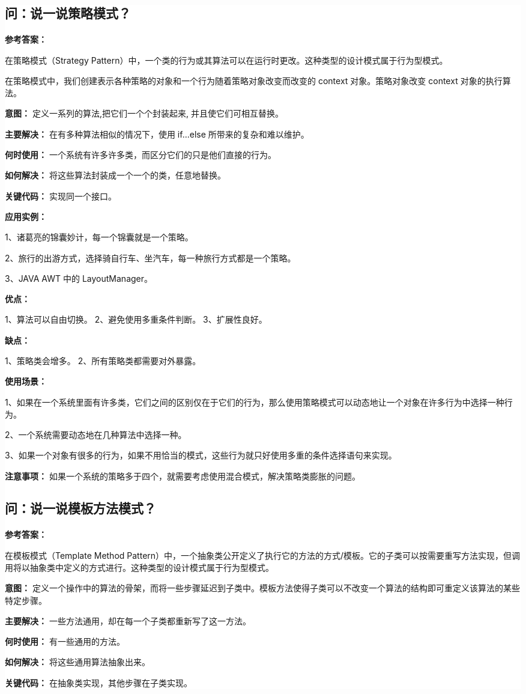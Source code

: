 
## 问：说一说策略模式？

**参考答案：** 

在策略模式（Strategy Pattern）中，一个类的行为或其算法可以在运行时更改。这种类型的设计模式属于行为型模式。

在策略模式中，我们创建表示各种策略的对象和一个行为随着策略对象改变而改变的 context 对象。策略对象改变 context 对象的执行算法。

**意图：** 定义一系列的算法,把它们一个个封装起来, 并且使它们可相互替换。

**主要解决：** 在有多种算法相似的情况下，使用 if...else 所带来的复杂和难以维护。

**何时使用：** 一个系统有许多许多类，而区分它们的只是他们直接的行为。

**如何解决：** 将这些算法封装成一个一个的类，任意地替换。

**关键代码：** 实现同一个接口。

**应用实例：** 

1、诸葛亮的锦囊妙计，每一个锦囊就是一个策略。

2、旅行的出游方式，选择骑自行车、坐汽车，每一种旅行方式都是一个策略。

3、JAVA AWT 中的 LayoutManager。

**优点：** 

1、算法可以自由切换。 2、避免使用多重条件判断。 3、扩展性良好。

**缺点：** 

1、策略类会增多。 2、所有策略类都需要对外暴露。

**使用场景：** 

1、如果在一个系统里面有许多类，它们之间的区别仅在于它们的行为，那么使用策略模式可以动态地让一个对象在许多行为中选择一种行为。

2、一个系统需要动态地在几种算法中选择一种。

3、如果一个对象有很多的行为，如果不用恰当的模式，这些行为就只好使用多重的条件选择语句来实现。

**注意事项：** 如果一个系统的策略多于四个，就需要考虑使用混合模式，解决策略类膨胀的问题。



## 问：说一说模板方法模式？

**参考答案：** 

在模板模式（Template Method Pattern）中，一个抽象类公开定义了执行它的方法的方式/模板。它的子类可以按需要重写方法实现，但调用将以抽象类中定义的方式进行。这种类型的设计模式属于行为型模式。

**意图：** 定义一个操作中的算法的骨架，而将一些步骤延迟到子类中。模板方法使得子类可以不改变一个算法的结构即可重定义该算法的某些特定步骤。

**主要解决：** 一些方法通用，却在每一个子类都重新写了这一方法。

**何时使用：** 有一些通用的方法。

**如何解决：** 将这些通用算法抽象出来。

**关键代码：** 在抽象类实现，其他步骤在子类实现。
